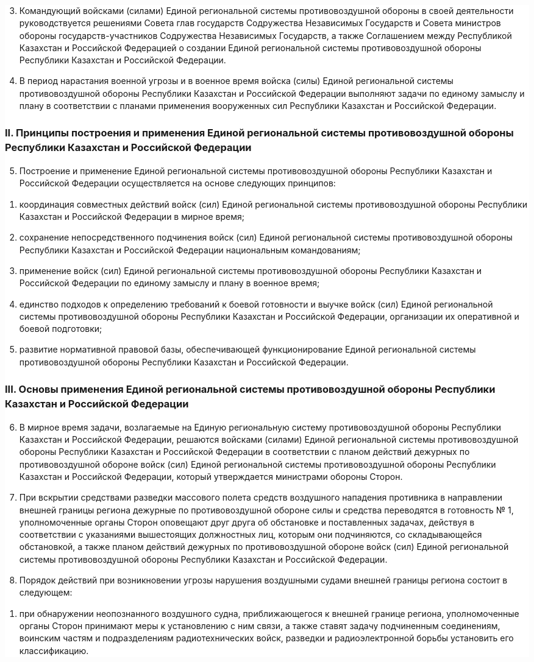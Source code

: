 3. Командующий войсками (силами) Единой региональной системы противовоздушной обороны в своей деятельности руководствуется решениями Совета глав государств Содружества Независимых Государств и Совета министров обороны государств-участников Содружества Независимых Государств, а также Соглашением между Республикой Казахстан и Российской Федерацией о создании Единой региональной системы противовоздушной обороны Республики Казахстан и Российской Федерации.

4. В период нарастания военной угрозы и в военное время войска (силы) Единой региональной системы противовоздушной обороны Республики Казахстан и Российской Федерации выполняют задачи по единому замыслу и плану в соответствии с планами применения вооруженных сил Республики Казахстан и Российской Федерации.

### II. Принципы построения и применения Единой региональной системы противовоздушной обороны Республики Казахстан и Российской Федерации

5. Построение и применение Единой региональной системы противовоздушной обороны Республики Казахстан и Российской Федерации осуществляется на основе следующих принципов:

1) координация совместных действий войск (сил) Единой региональной системы противовоздушной обороны Республики Казахстан и Российской Федерации в мирное время;

2) сохранение непосредственного подчинения войск (сил) Единой региональной системы противовоздушной обороны Республики Казахстан и Российской Федерации национальным командованиям;

3) применение войск (сил) Единой региональной системы противовоздушной обороны Республики Казахстан и Российской Федерации по единому замыслу и плану в военное время;

4) единство подходов к определению требований к боевой готовности и выучке войск (сил) Единой региональной системы противовоздушной обороны Республики Казахстан и Российской Федерации, организации их оперативной и боевой подготовки;

5) развитие нормативной правовой базы, обеспечивающей функционирование Единой региональной системы противовоздушной обороны Республики Казахстан и Российской Федерации.

### III. Основы применения Единой региональной системы противовоздушной обороны Республики Казахстан и Российской Федерации

6. В мирное время задачи, возлагаемые на Единую региональную систему противовоздушной обороны Республики Казахстан и Российской Федерации, решаются войсками (силами) Единой региональной системы противовоздушной обороны Республики Казахстан и Российской Федерации в соответствии с планом действий дежурных по противовоздушной обороне войск (сил) Единой региональной системы противовоздушной обороны Республики Казахстан и Российской Федерации, который утверждается министрами обороны Сторон.

7. При вскрытии средствами разведки массового полета средств воздушного нападения противника в направлении внешней границы региона дежурные по противовоздушной обороне силы и средства переводятся в готовность № 1, уполномоченные органы Сторон оповещают друг друга об обстановке и поставленных задачах, действуя в соответствии с указаниями вышестоящих должностных лиц, которым они подчиняются, со складывающейся обстановкой, а также планом действий дежурных по противовоздушной обороне войск (сил) Единой региональной системы противовоздушной обороны Республики Казахстан и Российской Федерации.

8. Порядок действий при возникновении угрозы нарушения воздушными судами внешней границы региона состоит в следующем:

1) при обнаружении неопознанного воздушного судна, приближающегося к внешней границе региона, уполномоченные органы Сторон принимают меры к установлению с ним связи, а также ставят задачу подчиненным соединениям, воинским частям и подразделениям радиотехнических войск, разведки и радиоэлектронной борьбы установить его классификацию.
